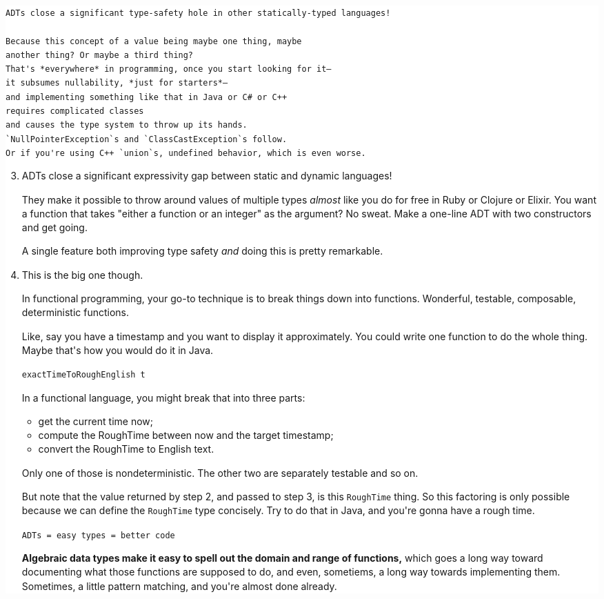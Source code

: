     ADTs close a significant type-safety hole in other statically-typed languages!

    Because this concept of a value being maybe one thing, maybe
    another thing? Or maybe a third thing?
    That's *everywhere* in programming, once you start looking for it—
    it subsumes nullability, *just for starters*—
    and implementing something like that in Java or C# or C++
    requires complicated classes
    and causes the type system to throw up its hands.
    `NullPointerException`s and `ClassCastException`s follow.
    Or if you're using C++ `union`s, undefined behavior, which is even worse.

3.  ADTs close a significant expressivity gap between static and dynamic languages!

    They make it possible to throw around values of multiple types
    *almost* like you do for free in Ruby or Clojure or Elixir.
    You want a function that takes "either a function or an integer" as the argument?
    No sweat. Make a one-line ADT with two constructors and get going.

    A single feature both improving type safety *and* doing this is pretty remarkable.

4.  This is the big one though.

    In functional programming, your go-to technique
    is to break things down into functions.
    Wonderful, testable, composable, deterministic functions.

    Like, say you have a timestamp
    and you want to display it approximately.
    You could write one function to do the whole thing.
    Maybe that's how you would do it in Java.

        exactTimeToRoughEnglish t

    In a functional language, you might break that into three parts:

    *   get the current time now;
    *   compute the RoughTime between now and the target timestamp;
    *   convert the RoughTime to English text.

    Only one of those is nondeterministic.
    The other two are separately testable and so on.

    But note that the value returned by step 2,
    and passed to step 3, is this `RoughTime` thing.
    So this factoring is only possible
    because we can define the `RoughTime` type concisely.
    Try to do that in Java,
    and you're gonna have a rough time.

        ADTs = easy types = better code

    **Algebraic data types make it easy
    to spell out the domain and range of functions,**
    which goes a long way toward documenting
    what those functions are supposed to do,
    and even, sometiems, a long way towards implementing them.
    Sometimes, a little pattern matching, and you're almost done already.
